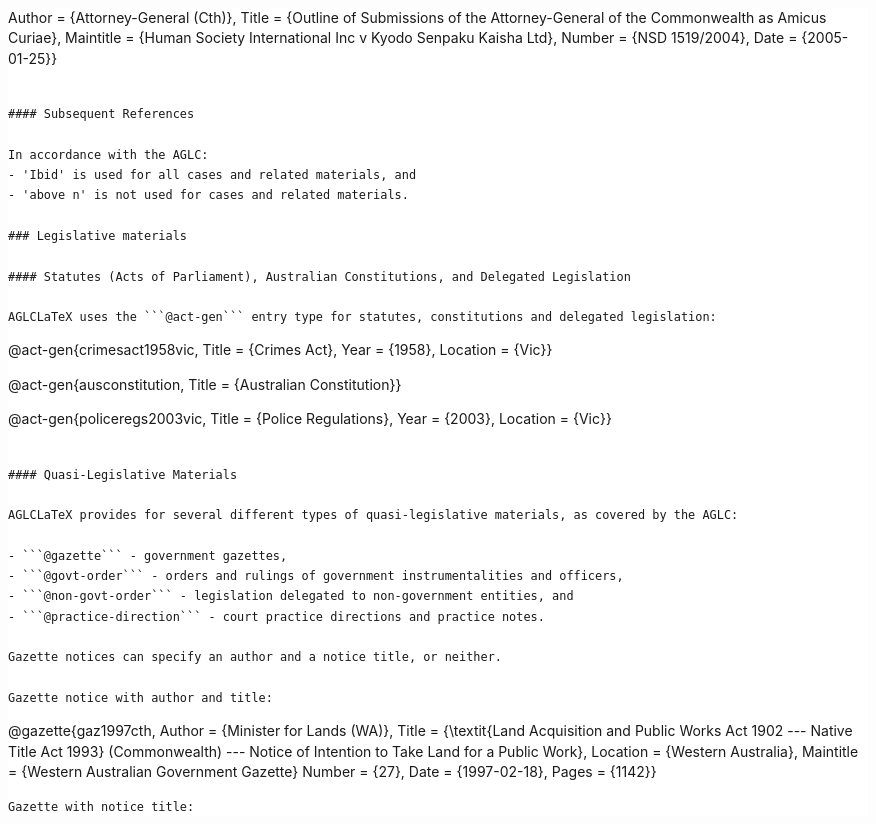 Author    = {Attorney-General (Cth)},
Title     = {Outline of Submissions of the Attorney-General of the Commonwealth as Amicus Curiae},
Maintitle = {Human Society International Inc v Kyodo Senpaku Kaisha Ltd},
Number    = {NSD 1519/2004},
Date      = {2005-01-25}}
```

#### Subsequent References

In accordance with the AGLC:
- 'Ibid' is used for all cases and related materials, and
- 'above n' is not used for cases and related materials.

### Legislative materials

#### Statutes (Acts of Parliament), Australian Constitutions, and Delegated Legislation

AGLCLaTeX uses the ```@act-gen``` entry type for statutes, constitutions and delegated legislation:

```
@act-gen{crimesact1958vic,
Title    = {Crimes Act},
Year     = {1958},
Location = {Vic}}
```

```
@act-gen{ausconstitution,
Title = {Australian Constitution}}
```

```
@act-gen{policeregs2003vic,
Title    = {Police Regulations},
Year     = {2003},
Location = {Vic}}
```

#### Quasi-Legislative Materials

AGLCLaTeX provides for several different types of quasi-legislative materials, as covered by the AGLC:

- ```@gazette``` - government gazettes,
- ```@govt-order``` - orders and rulings of government instrumentalities and officers,
- ```@non-govt-order``` - legislation delegated to non-government entities, and
- ```@practice-direction``` - court practice directions and practice notes.

Gazette notices can specify an author and a notice title, or neither.

Gazette notice with author and title:

```
@gazette{gaz1997cth,
Author    = {Minister for Lands (WA)},
Title     = {\textit{Land Acquisition and Public Works Act 1902 --- Native Title Act 1993} (Commonwealth) --- Notice of Intention to Take Land for a Public Work},
Location  = {Western Australia},
Maintitle = {Western Australian Government Gazette}
Number    = {27},
Date      = {1997-02-18},
Pages     = {1142}}
```
Gazette with notice title:

```